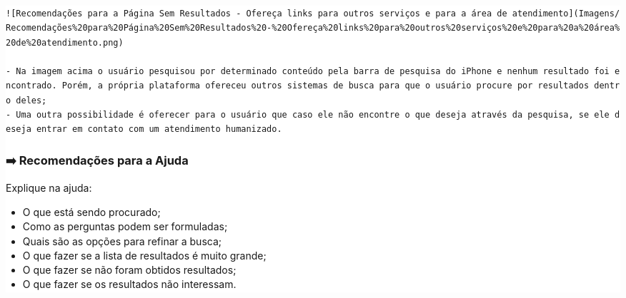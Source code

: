    ![Recomendações para a Página Sem Resultados - Ofereça links para outros serviços e para a área de atendimento](Imagens/Recomendações%20para%20Página%20Sem%20Resultados%20-%20Ofereça%20links%20para%20outros%20serviços%20e%20para%20a%20área%20de%20atendimento.png)

    - Na imagem acima o usuário pesquisou por determinado conteúdo pela barra de pesquisa do iPhone e nenhum resultado foi encontrado. Porém, a própria plataforma ofereceu outros sistemas de busca para que o usuário procure por resultados dentro deles;
    - Uma outra possibilidade é oferecer para o usuário que caso ele não encontre o que deseja através da pesquisa, se ele deseja entrar em contato com um atendimento humanizado.

### :arrow_right: Recomendações para a Ajuda

Explique na ajuda:

- O que está sendo procurado;
- Como as perguntas podem ser formuladas;
- Quais são as opções para refinar a busca;
- O que fazer se a lista de resultados é muito grande;
- O que fazer se não foram obtidos resultados;
- O que fazer se os resultados não interessam.

